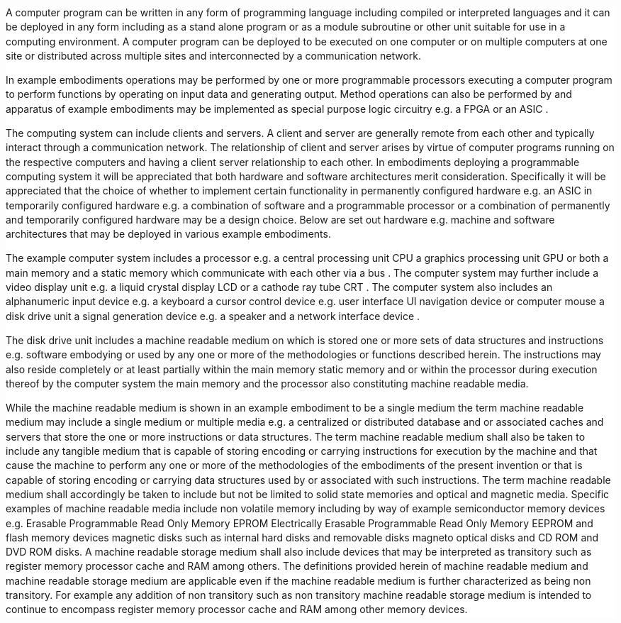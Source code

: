A computer program can be written in any form of programming language including compiled or interpreted languages and it can be deployed in any form including as a stand alone program or as a module subroutine or other unit suitable for use in a computing environment. A computer program can be deployed to be executed on one computer or on multiple computers at one site or distributed across multiple sites and interconnected by a communication network.

In example embodiments operations may be performed by one or more programmable processors executing a computer program to perform functions by operating on input data and generating output. Method operations can also be performed by and apparatus of example embodiments may be implemented as special purpose logic circuitry e.g. a FPGA or an ASIC .

The computing system can include clients and servers. A client and server are generally remote from each other and typically interact through a communication network. The relationship of client and server arises by virtue of computer programs running on the respective computers and having a client server relationship to each other. In embodiments deploying a programmable computing system it will be appreciated that both hardware and software architectures merit consideration. Specifically it will be appreciated that the choice of whether to implement certain functionality in permanently configured hardware e.g. an ASIC in temporarily configured hardware e.g. a combination of software and a programmable processor or a combination of permanently and temporarily configured hardware may be a design choice. Below are set out hardware e.g. machine and software architectures that may be deployed in various example embodiments.

The example computer system includes a processor e.g. a central processing unit CPU a graphics processing unit GPU or both a main memory and a static memory which communicate with each other via a bus . The computer system may further include a video display unit e.g. a liquid crystal display LCD or a cathode ray tube CRT . The computer system also includes an alphanumeric input device e.g. a keyboard a cursor control device e.g. user interface UI navigation device or computer mouse a disk drive unit a signal generation device e.g. a speaker and a network interface device .

The disk drive unit includes a machine readable medium on which is stored one or more sets of data structures and instructions e.g. software embodying or used by any one or more of the methodologies or functions described herein. The instructions may also reside completely or at least partially within the main memory static memory and or within the processor during execution thereof by the computer system the main memory and the processor also constituting machine readable media.

While the machine readable medium is shown in an example embodiment to be a single medium the term machine readable medium may include a single medium or multiple media e.g. a centralized or distributed database and or associated caches and servers that store the one or more instructions or data structures. The term machine readable medium shall also be taken to include any tangible medium that is capable of storing encoding or carrying instructions for execution by the machine and that cause the machine to perform any one or more of the methodologies of the embodiments of the present invention or that is capable of storing encoding or carrying data structures used by or associated with such instructions. The term machine readable medium shall accordingly be taken to include but not be limited to solid state memories and optical and magnetic media. Specific examples of machine readable media include non volatile memory including by way of example semiconductor memory devices e.g. Erasable Programmable Read Only Memory EPROM Electrically Erasable Programmable Read Only Memory EEPROM and flash memory devices magnetic disks such as internal hard disks and removable disks magneto optical disks and CD ROM and DVD ROM disks. A machine readable storage medium shall also include devices that may be interpreted as transitory such as register memory processor cache and RAM among others. The definitions provided herein of machine readable medium and machine readable storage medium are applicable even if the machine readable medium is further characterized as being non transitory. For example any addition of non transitory such as non transitory machine readable storage medium is intended to continue to encompass register memory processor cache and RAM among other memory devices.
